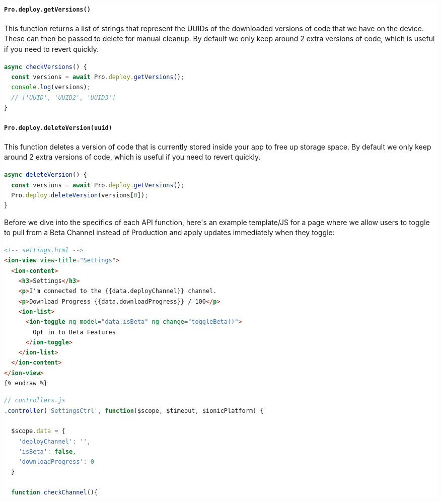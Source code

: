 
#### `Pro.deploy.getVersions()`

This function returns a list of strings that represent the UUIDs of the downloaded versions of code that we have on the device. These can then be passed to delete for manual cleanup. By default we only keep around 2 extra versions of code, which is useful if you need to revert quickly.

```js
async checkVersions() {
  const versions = await Pro.deploy.getVersions();
  console.log(versions);
  // ['UUID', 'UUID2', 'UUID3']
}
```

#### `Pro.deploy.deleteVersion(uuid)`

This function deletes a version of code that is currently stored inside your app to free up storage space.  By default we only keep around 2 extra versions of code, which is useful if you need to revert quickly.

```js
async deleteVersion() {
  const versions = await Pro.deploy.getVersions();
  Pro.deploy.deleteVersion(versions[0]);
}
```



</div>

</div>
<div role="tabpanel" class="tab-pane" id="ionic1">

<div markdown="1">



Before we dive into the specifics of each API function, here's an example template/JS for a page where we allow users to toggle to pull from a Beta Channel instead of Production and apply updates immediately when they toggle:

```html {% raw %}
<!-- settings.html -->
<ion-view view-title="Settings">
  <ion-content>
    <h3>Settings</h3>
    <p>I'm connected to the {{data.deployChannel}} channel.
    <p>Download Progress {{data.downloadProgress}} / 100</p>
    <ion-list>
      <ion-toggle ng-model="data.isBeta" ng-change="toggleBeta()">
        Opt in to Beta Features
      </ion-toggle>
    </ion-list>
  </ion-content>
</ion-view>
{% endraw %}
```

```js
// controllers.js
.controller('SettingsCtrl', function($scope, $timeout, $ionicPlatform) {

  $scope.data = {
    'deployChannel': '',
    'isBeta': false,
    'downloadProgress': 0
  }

  function checkChannel(){
```
